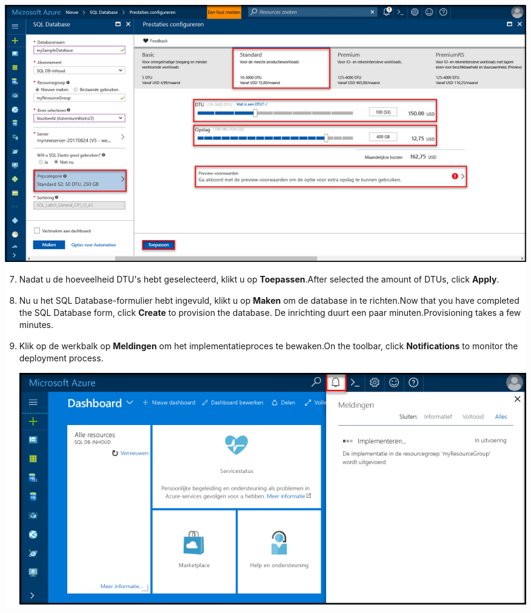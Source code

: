    ![database-s1 maken](./media/sql-database-get-started-portal/create-database-s1.png)

7. <span data-ttu-id="ac1c7-166">Nadat u de hoeveelheid DTU's hebt geselecteerd, klikt u op **Toepassen**.</span><span class="sxs-lookup"><span data-stu-id="ac1c7-166">After selected the amount of DTUs, click **Apply**.</span></span>  

8. <span data-ttu-id="ac1c7-167">Nu u het SQL Database-formulier hebt ingevuld, klikt u op **Maken** om de database in te richten.</span><span class="sxs-lookup"><span data-stu-id="ac1c7-167">Now that you have completed the SQL Database form, click **Create** to provision the database.</span></span> <span data-ttu-id="ac1c7-168">De inrichting duurt een paar minuten.</span><span class="sxs-lookup"><span data-stu-id="ac1c7-168">Provisioning takes a few minutes.</span></span> 

9. <span data-ttu-id="ac1c7-169">Klik op de werkbalk op **Meldingen** om het implementatieproces te bewaken.</span><span class="sxs-lookup"><span data-stu-id="ac1c7-169">On the toolbar, click **Notifications** to monitor the deployment process.</span></span>

   ![melding](./media/sql-database-get-started-portal/notification.png)
